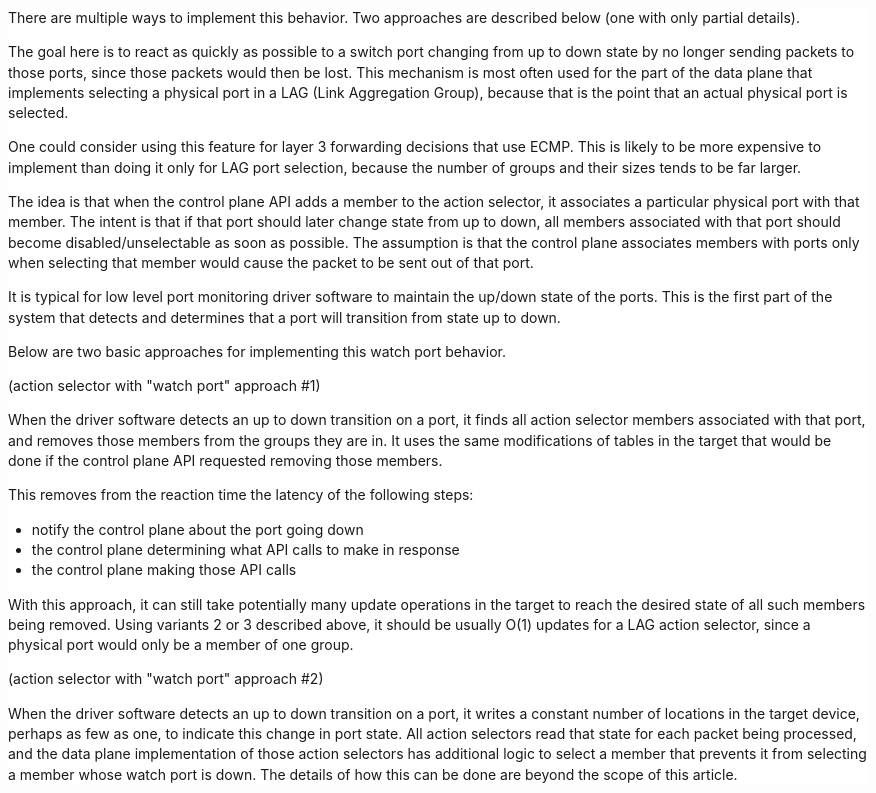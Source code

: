 There are multiple ways to implement this behavior.  Two approaches
are described below (one with only partial details).

The goal here is to react as quickly as possible to a switch port
changing from up to down state by no longer sending packets to those
ports, since those packets would then be lost.  This mechanism is most
often used for the part of the data plane that implements selecting a
physical port in a LAG (Link Aggregation Group), because that is the
point that an actual physical port is selected.

One could consider using this feature for layer 3 forwarding decisions
that use ECMP.  This is likely to be more expensive to implement than
doing it only for LAG port selection, because the number of groups and
their sizes tends to be far larger.

The idea is that when the control plane API adds a member to the
action selector, it associates a particular physical port with that
member.  The intent is that if that port should later change state
from up to down, all members associated with that port should become
disabled/unselectable as soon as possible.  The assumption is that the
control plane associates members with ports only when selecting that
member would cause the packet to be sent out of that port.

It is typical for low level port monitoring driver software to
maintain the up/down state of the ports.  This is the first part of
the system that detects and determines that a port will transition
from state up to down.

Below are two basic approaches for implementing this watch port
behavior.

(action selector with "watch port" approach #1)

When the driver software detects an up to down transition on a port,
it finds all action selector members associated with that port, and
removes those members from the groups they are in.  It uses the same
modifications of tables in the target that would be done if the
control plane API requested removing those members.

This removes from the reaction time the latency of the following
steps:

+ notify the control plane about the port going down
+ the control plane determining what API calls to make in response
+ the control plane making those API calls

With this approach, it can still take potentially many update
operations in the target to reach the desired state of all such
members being removed.  Using variants 2 or 3 described above, it
should be usually O(1) updates for a LAG action selector, since a
physical port would only be a member of one group.

(action selector with "watch port" approach #2)

When the driver software detects an up to down transition on a port,
it writes a constant number of locations in the target device, perhaps
as few as one, to indicate this change in port state.  All action
selectors read that state for each packet being processed, and the
data plane implementation of those action selectors has additional
logic to select a member that prevents it from selecting a member
whose watch port is down.  The details of how this can be done are
beyond the scope of this article.
